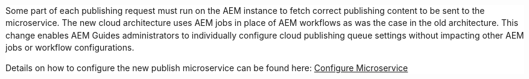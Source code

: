 Some part of each publishing request must run on the AEM instance to fetch correct publishing content to be sent to the microservice. The new cloud architecture uses AEM jobs in place of AEM workflows as was the case in the old architecture. This change enables AEM Guides administrators to individually configure cloud publishing queue settings without impacting other AEM jobs or workflow configurations.

Details on how to configure the new publish microservice can be found here: [Configure Microservice](configure-microservices.md)
